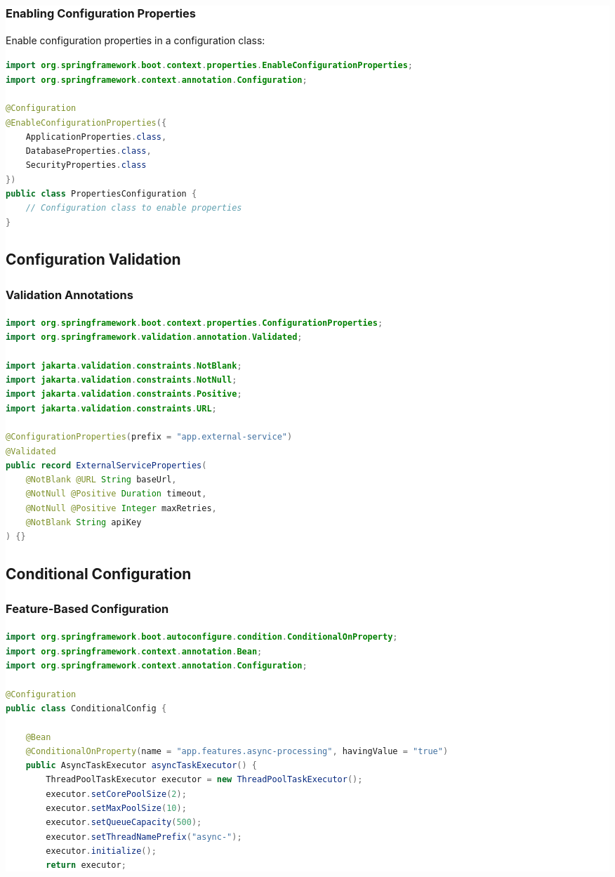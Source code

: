 ### Enabling Configuration Properties

Enable configuration properties in a configuration class:

```java
import org.springframework.boot.context.properties.EnableConfigurationProperties;
import org.springframework.context.annotation.Configuration;

@Configuration
@EnableConfigurationProperties({
    ApplicationProperties.class,
    DatabaseProperties.class,
    SecurityProperties.class
})
public class PropertiesConfiguration {
    // Configuration class to enable properties
}
```

## Configuration Validation

### Validation Annotations

```java
import org.springframework.boot.context.properties.ConfigurationProperties;
import org.springframework.validation.annotation.Validated;

import jakarta.validation.constraints.NotBlank;
import jakarta.validation.constraints.NotNull;
import jakarta.validation.constraints.Positive;
import jakarta.validation.constraints.URL;

@ConfigurationProperties(prefix = "app.external-service")
@Validated
public record ExternalServiceProperties(
    @NotBlank @URL String baseUrl,
    @NotNull @Positive Duration timeout,
    @NotNull @Positive Integer maxRetries,
    @NotBlank String apiKey
) {}
```

## Conditional Configuration

### Feature-Based Configuration

```java
import org.springframework.boot.autoconfigure.condition.ConditionalOnProperty;
import org.springframework.context.annotation.Bean;
import org.springframework.context.annotation.Configuration;

@Configuration
public class ConditionalConfig {

    @Bean
    @ConditionalOnProperty(name = "app.features.async-processing", havingValue = "true")
    public AsyncTaskExecutor asyncTaskExecutor() {
        ThreadPoolTaskExecutor executor = new ThreadPoolTaskExecutor();
        executor.setCorePoolSize(2);
        executor.setMaxPoolSize(10);
        executor.setQueueCapacity(500);
        executor.setThreadNamePrefix("async-");
        executor.initialize();
        return executor;
```
